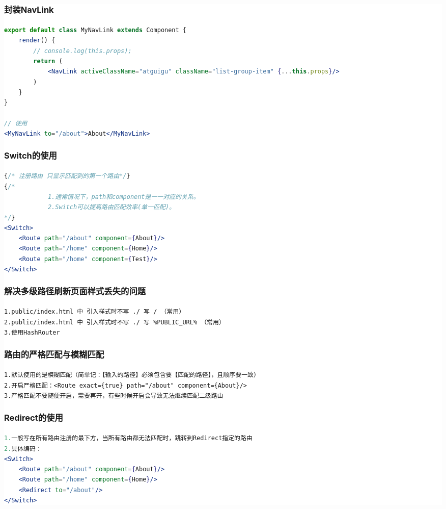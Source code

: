 ### 封装NavLink

```jsx
export default class MyNavLink extends Component {
	render() {
		// console.log(this.props);
		return (
			<NavLink activeClassName="atguigu" className="list-group-item" {...this.props}/>
		)
	}
}

// 使用
<MyNavLink to="/about">About</MyNavLink>
```

### Switch的使用

```jsx
{/* 注册路由 只显示匹配到的第一个路由*/}
{/*
			1.通常情况下，path和component是一一对应的关系。
			2.Switch可以提高路由匹配效率(单一匹配)。
*/}
<Switch>
	<Route path="/about" component={About}/>
	<Route path="/home" component={Home}/>
	<Route path="/home" component={Test}/>
</Switch>
```

### 解决多级路径刷新页面样式丢失的问题

	1.public/index.html 中 引入样式时不写 ./ 写 / （常用）
	2.public/index.html 中 引入样式时不写 ./ 写 %PUBLIC_URL% （常用）
	3.使用HashRouter

### 路由的严格匹配与模糊匹配

```
1.默认使用的是模糊匹配（简单记：【输入的路径】必须包含要【匹配的路径】，且顺序要一致）
2.开启严格匹配：<Route exact={true} path="/about" component={About}/>
3.严格匹配不要随便开启，需要再开，有些时候开启会导致无法继续匹配二级路由
```

### Redirect的使用

```jsx
1.一般写在所有路由注册的最下方，当所有路由都无法匹配时，跳转到Redirect指定的路由
2.具体编码：
<Switch>
	<Route path="/about" component={About}/>
	<Route path="/home" component={Home}/>
	<Redirect to="/about"/>
</Switch>
```
